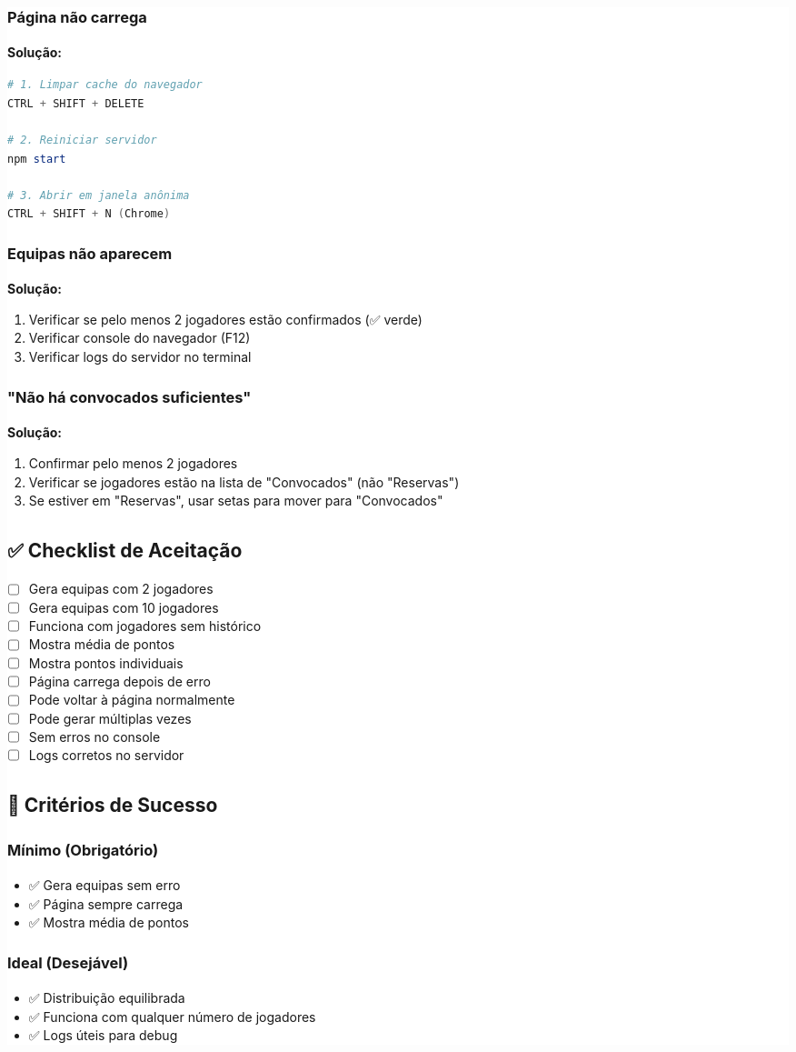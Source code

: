 ### Página não carrega
**Solução:**
```powershell
# 1. Limpar cache do navegador
CTRL + SHIFT + DELETE

# 2. Reiniciar servidor
npm start

# 3. Abrir em janela anônima
CTRL + SHIFT + N (Chrome)
```

### Equipas não aparecem
**Solução:**
1. Verificar se pelo menos 2 jogadores estão confirmados (✅ verde)
2. Verificar console do navegador (F12)
3. Verificar logs do servidor no terminal

### "Não há convocados suficientes"
**Solução:**
1. Confirmar pelo menos 2 jogadores
2. Verificar se jogadores estão na lista de "Convocados" (não "Reservas")
3. Se estiver em "Reservas", usar setas para mover para "Convocados"

## ✅ Checklist de Aceitação

- [ ] Gera equipas com 2 jogadores
- [ ] Gera equipas com 10 jogadores
- [ ] Funciona com jogadores sem histórico
- [ ] Mostra média de pontos
- [ ] Mostra pontos individuais
- [ ] Página carrega depois de erro
- [ ] Pode voltar à página normalmente
- [ ] Pode gerar múltiplas vezes
- [ ] Sem erros no console
- [ ] Logs corretos no servidor

## 🎯 Critérios de Sucesso

### Mínimo (Obrigatório)
- ✅ Gera equipas sem erro
- ✅ Página sempre carrega
- ✅ Mostra média de pontos

### Ideal (Desejável)
- ✅ Distribuição equilibrada
- ✅ Funciona com qualquer número de jogadores
- ✅ Logs úteis para debug
